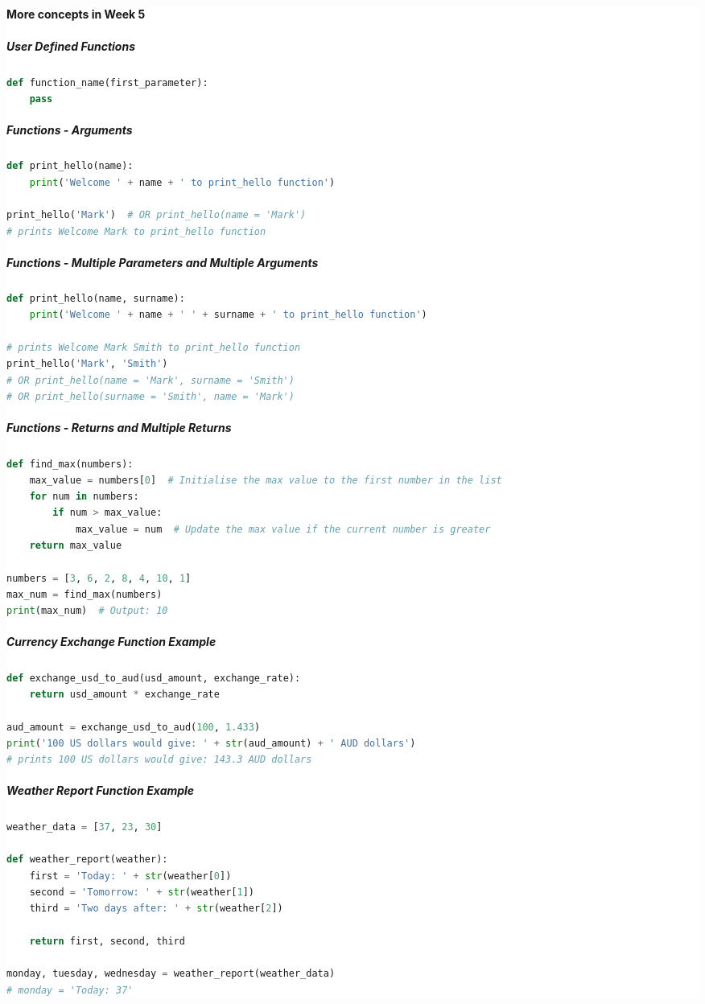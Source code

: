 #### More concepts in Week 5

##### User Defined Functions
```python
def function_name(first_parameter):
    pass
```

##### Functions - Arguments
```python
def print_hello(name):
    print('Welcome ' + name + ' to print_hello function')

print_hello('Mark')  # OR print_hello(name = 'Mark')
# prints Welcome Mark to print_hello function
```

##### Functions - Multiple Parameters and Multiple Arguments
```python
def print_hello(name, surname):
    print('Welcome ' + name + ' ' + surname + ' to print_hello function')

# prints Welcome Mark Smith to print_hello function
print_hello('Mark', 'Smith')
# OR print_hello(name = 'Mark', surname = 'Smith')
# OR print_hello(surname = 'Smith', name = 'Mark')
```

##### Functions - Returns and Multiple Returns
```python
def find_max(numbers):
    max_value = numbers[0]  # Initialise the max value to the first number in the list
    for num in numbers:
        if num > max_value:
            max_value = num  # Update the max value if the current number is greater
    return max_value

numbers = [3, 6, 2, 8, 4, 10, 1]
max_num = find_max(numbers)
print(max_num)  # Output: 10
```

##### Currency Exchange Function Example
```python
def exchange_usd_to_aud(usd_amount, exchange_rate):
    return usd_amount * exchange_rate

aud_amount = exchange_usd_to_aud(100, 1.433)
print('100 US dollars would give: ' + str(aud_amount) + ' AUD dollars')
# prints 100 US dollars would give: 143.3 AUD dollars
```

##### Weather Report Function Example
```python
weather_data = [37, 23, 30]

def weather_report(weather):
    first = 'Today: ' + str(weather[0])
    second = 'Tomorrow: ' + str(weather[1])
    third = 'Two days after: ' + str(weather[2])

    return first, second, third

monday, tuesday, wednesday = weather_report(weather_data)
# monday = 'Today: 37'
```